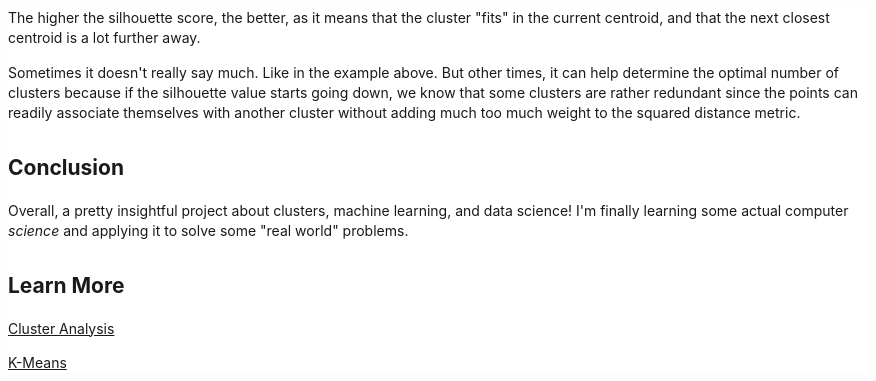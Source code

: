 The higher the silhouette score, the better, as it means that the cluster "fits" in the current centroid, and that the next closest centroid is a lot further away.

Sometimes it doesn't really say much. Like in the example above. But other times, it can help determine the optimal number of clusters because if the silhouette value starts going down, we know that some clusters are rather redundant since the points can readily associate themselves with another cluster without adding much too much weight to the squared distance metric.

## Conclusion

Overall, a pretty insightful project about clusters, machine learning, and data science! I'm finally learning some actual computer *science* and applying it to solve some "real world" problems.

## Learn More

[Cluster Analysis](https://en.wikipedia.org/wiki/Cluster_analysis)

[K-Means](https://en.wikipedia.org/wiki/K-means_clustering)
